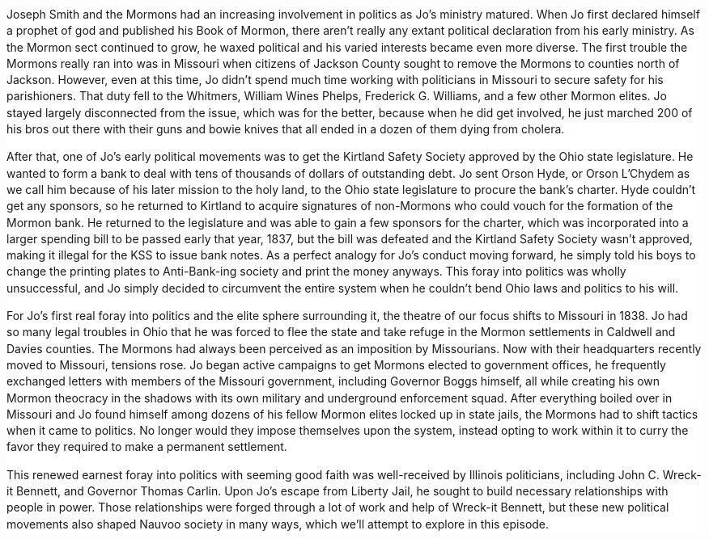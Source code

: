 Joseph Smith and the Mormons had an increasing involvement in politics
as Jo’s ministry matured. When Jo first declared himself a prophet of
god and published his Book of Mormon, there aren’t really any extant
political declaration from his early ministry. As the Mormon sect
continued to grow, he waxed political and his varied interests became
even more diverse. The first trouble the Mormons really ran into was in
Missouri when citizens of Jackson County sought to remove the Mormons to
counties north of Jackson. However, even at this time, Jo didn’t spend
much time working with politicians in Missouri to secure safety for his
parishioners. That duty fell to the Whitmers, William Wines Phelps,
Frederick G. Williams, and a few other Mormon elites. Jo stayed largely
disconnected from the issue, which was for the better, because when he
did get involved, he just marched 200 of his bros out there with their
guns and bowie knives that all ended in a dozen of them dying from
cholera.

After that, one of Jo’s early political movements was to get the
Kirtland Safety Society approved by the Ohio state legislature. He
wanted to form a bank to deal with tens of thousands of dollars of
outstanding debt. Jo sent Orson Hyde, or Orson L’Chydem as we call him
because of his later mission to the holy land, to the Ohio state
legislature to procure the bank’s charter. Hyde couldn’t get any
sponsors, so he returned to Kirtland to acquire signatures of
non-Mormons who could vouch for the formation of the Mormon bank. He
returned to the legislature and was able to gain a few sponsors for the
charter, which was incorporated into a larger spending bill to be passed
early that year, 1837, but the bill was defeated and the Kirtland Safety
Society wasn’t approved, making it illegal for the KSS to issue bank
notes. As a perfect analogy for Jo’s conduct moving forward, he simply
told his boys to change the printing plates to Anti-Bank-ing society and
print the money anyways. This foray into politics was wholly
unsuccessful, and Jo simply decided to circumvent the entire system when
he couldn’t bend Ohio laws and politics to his will.

For Jo’s first real foray into politics and the elite sphere surrounding
it, the theatre of our focus shifts to Missouri in 1838. Jo had so many
legal troubles in Ohio that he was forced to flee the state and take
refuge in the Mormon settlements in Caldwell and Davies counties. The
Mormons had always been perceived as an imposition by Missourians. Now
with their headquarters recently moved to Missouri, tensions rose. Jo
began active campaigns to get Mormons elected to government offices, he
frequently exchanged letters with members of the Missouri government,
including Governor Boggs himself, all while creating his own Mormon
theocracy in the shadows with its own military and underground
enforcement squad. After everything boiled over in Missouri and Jo found
himself among dozens of his fellow Mormon elites locked up in state
jails, the Mormons had to shift tactics when it came to politics. No
longer would they impose themselves upon the system, instead opting to
work within it to curry the favor they required to make a permanent
settlement.

This renewed earnest foray into politics with seeming good faith was
well-received by Illinois politicians, including John C. Wreck-it
Bennett, and Governor Thomas Carlin. Upon Jo’s escape from Liberty Jail,
he sought to build necessary relationships with people in power. Those
relationships were forged through a lot of work and help of Wreck-it
Bennett, but these new political movements also shaped Nauvoo society in
many ways, which we’ll attempt to explore in this episode.
